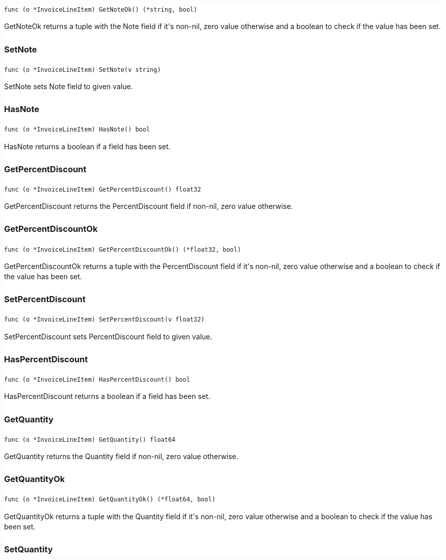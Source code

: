 `func (o *InvoiceLineItem) GetNoteOk() (*string, bool)`

GetNoteOk returns a tuple with the Note field if it's non-nil, zero value otherwise
and a boolean to check if the value has been set.

### SetNote

`func (o *InvoiceLineItem) SetNote(v string)`

SetNote sets Note field to given value.

### HasNote

`func (o *InvoiceLineItem) HasNote() bool`

HasNote returns a boolean if a field has been set.
### GetPercentDiscount

`func (o *InvoiceLineItem) GetPercentDiscount() float32`

GetPercentDiscount returns the PercentDiscount field if non-nil, zero value otherwise.

### GetPercentDiscountOk

`func (o *InvoiceLineItem) GetPercentDiscountOk() (*float32, bool)`

GetPercentDiscountOk returns a tuple with the PercentDiscount field if it's non-nil, zero value otherwise
and a boolean to check if the value has been set.

### SetPercentDiscount

`func (o *InvoiceLineItem) SetPercentDiscount(v float32)`

SetPercentDiscount sets PercentDiscount field to given value.

### HasPercentDiscount

`func (o *InvoiceLineItem) HasPercentDiscount() bool`

HasPercentDiscount returns a boolean if a field has been set.
### GetQuantity

`func (o *InvoiceLineItem) GetQuantity() float64`

GetQuantity returns the Quantity field if non-nil, zero value otherwise.

### GetQuantityOk

`func (o *InvoiceLineItem) GetQuantityOk() (*float64, bool)`

GetQuantityOk returns a tuple with the Quantity field if it's non-nil, zero value otherwise
and a boolean to check if the value has been set.

### SetQuantity
